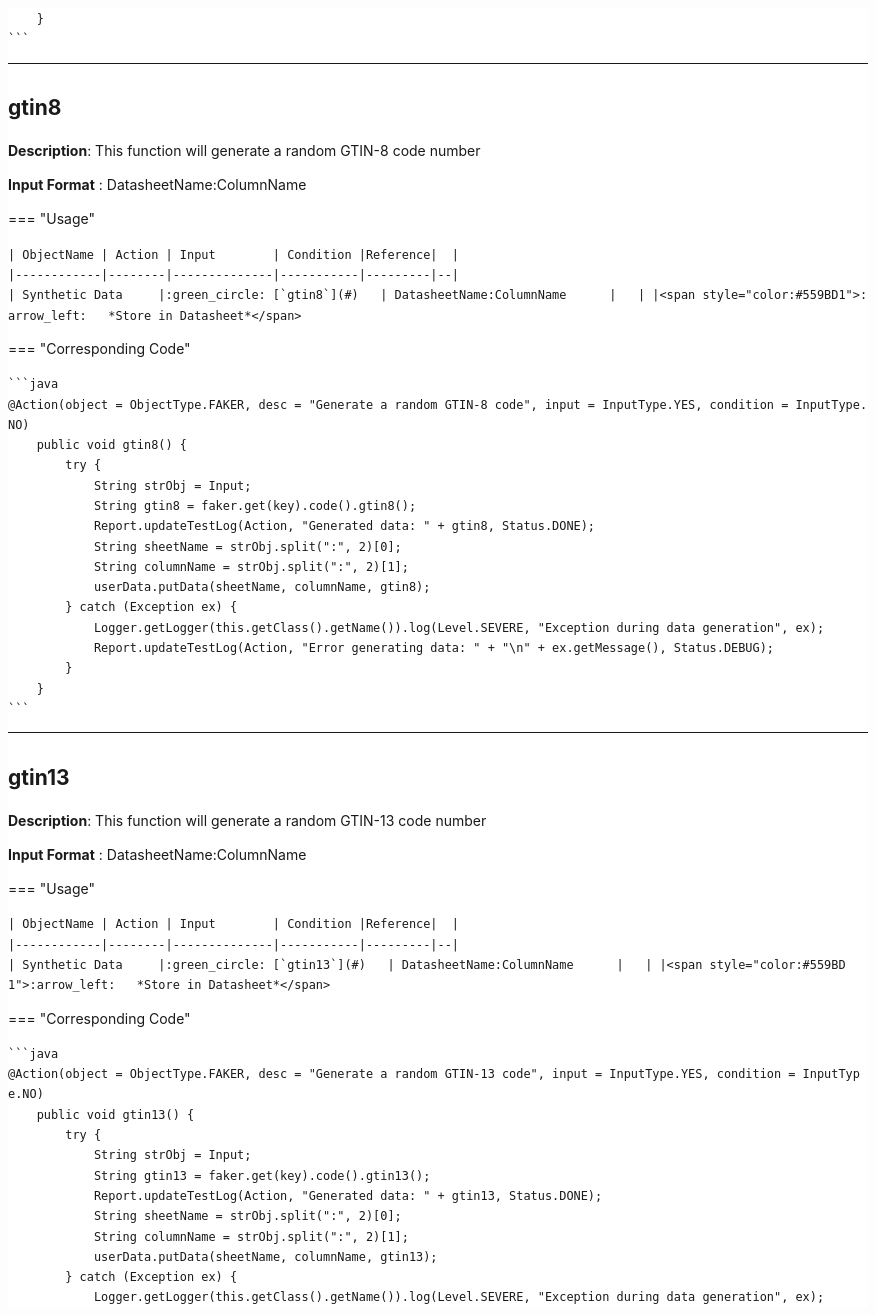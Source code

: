         }
    ```
-----------------------------------------------------

## **gtin8**

**Description**: This function will generate a random GTIN-8 code number

**Input Format** : DatasheetName:ColumnName

=== "Usage"

    | ObjectName | Action | Input        | Condition |Reference|  |
    |------------|--------|--------------|-----------|---------|--|
    | Synthetic Data     |:green_circle: [`gtin8`](#)   | DatasheetName:ColumnName      |   | |<span style="color:#559BD1">:arrow_left:   *Store in Datasheet*</span> 
    
=== "Corresponding Code"

    ```java
    @Action(object = ObjectType.FAKER, desc = "Generate a random GTIN-8 code", input = InputType.YES, condition = InputType.NO)
        public void gtin8() {
            try {
                String strObj = Input;
                String gtin8 = faker.get(key).code().gtin8();
                Report.updateTestLog(Action, "Generated data: " + gtin8, Status.DONE);
                String sheetName = strObj.split(":", 2)[0];
                String columnName = strObj.split(":", 2)[1];
                userData.putData(sheetName, columnName, gtin8);
            } catch (Exception ex) {
                Logger.getLogger(this.getClass().getName()).log(Level.SEVERE, "Exception during data generation", ex);
                Report.updateTestLog(Action, "Error generating data: " + "\n" + ex.getMessage(), Status.DEBUG);
            }
        }
    ```
-----------------------------------------------------

## **gtin13**

**Description**: This function will generate a random GTIN-13 code number

**Input Format** : DatasheetName:ColumnName

=== "Usage"

    | ObjectName | Action | Input        | Condition |Reference|  |
    |------------|--------|--------------|-----------|---------|--|
    | Synthetic Data     |:green_circle: [`gtin13`](#)   | DatasheetName:ColumnName      |   | |<span style="color:#559BD1">:arrow_left:   *Store in Datasheet*</span> 

=== "Corresponding Code"

    ```java
    @Action(object = ObjectType.FAKER, desc = "Generate a random GTIN-13 code", input = InputType.YES, condition = InputType.NO)
        public void gtin13() {
            try {
                String strObj = Input;
                String gtin13 = faker.get(key).code().gtin13();
                Report.updateTestLog(Action, "Generated data: " + gtin13, Status.DONE);
                String sheetName = strObj.split(":", 2)[0];
                String columnName = strObj.split(":", 2)[1];
                userData.putData(sheetName, columnName, gtin13);
            } catch (Exception ex) {
                Logger.getLogger(this.getClass().getName()).log(Level.SEVERE, "Exception during data generation", ex);